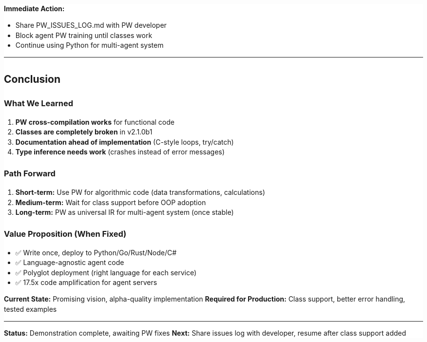 **Immediate Action:**
- Share PW_ISSUES_LOG.md with PW developer
- Block agent PW training until classes work
- Continue using Python for multi-agent system

---

## Conclusion

### What We Learned

1. **PW cross-compilation works** for functional code
2. **Classes are completely broken** in v2.1.0b1
3. **Documentation ahead of implementation** (C-style loops, try/catch)
4. **Type inference needs work** (crashes instead of error messages)

### Path Forward

1. **Short-term:** Use PW for algorithmic code (data transformations, calculations)
2. **Medium-term:** Wait for class support before OOP adoption
3. **Long-term:** PW as universal IR for multi-agent system (once stable)

### Value Proposition (When Fixed)

- ✅ Write once, deploy to Python/Go/Rust/Node/C#
- ✅ Language-agnostic agent code
- ✅ Polyglot deployment (right language for each service)
- ✅ 17.5x code amplification for agent servers

**Current State:** Promising vision, alpha-quality implementation
**Required for Production:** Class support, better error handling, tested examples

---

**Status:** Demonstration complete, awaiting PW fixes
**Next:** Share issues log with developer, resume after class support added
